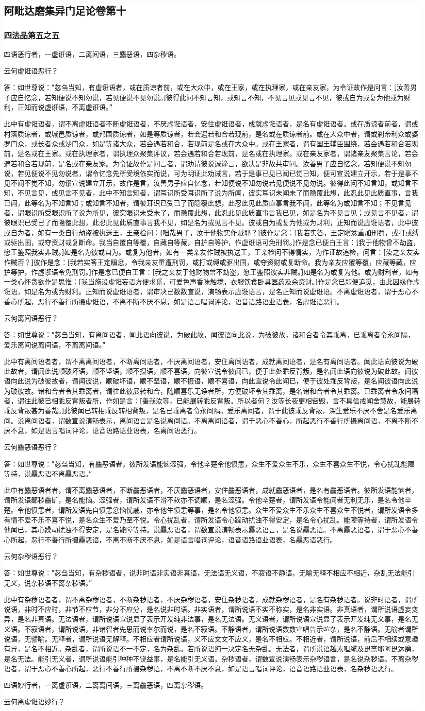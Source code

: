 ## 阿毗达磨集异门足论卷第十

### 四法品第五之五

四语恶行者，一虚诳语，二离间语，三麤恶语，四杂秽语。

云何虚诳语恶行？

答：如世尊说：“苾刍当知，有虚诳语者，或在质谅者前，或在大众中，或在王家，或在执理家，或在亲友家，为令证故作是问言：[汝善男子应自忆念，若知便说不知勿说，若见便说不见勿说。]彼得此问不知言知，或知言不知，不见言见或见言不见，彼或自为或复为他或为财利，正知而说虚诳语，不离虚诳语。”

此中有虚诳语者，谓不离虚诳语者不断虚诳语者，不厌虚诳语者，安住虚诳语者，成就虚诳语者，是名有虚诳语者。或在质谅者前者，谓或村落质谅者，或城邑质谅者，或邦国质谅者，如是等质谅者，若会遇若和合若现前，是名或在质谅者前。或在大众中者，谓或刹帝利众或婆罗门众，或长者众或沙门众，如是等诸大众，若会遇若和合，若现前是名或在大众中。或在王家者，谓有国王辅臣围绕，若会遇若和合若现前，是名或在王家。或在执理家者，谓执理众聚集评议，若会遇若和合若现前，是名或在执理家。或在亲友家者，谓诸亲友聚集言论，若会遇若和合若现前，是名或在亲友家。为令证故作是问言者，谓劝请彼说诚谛言，欲决是非故共审问。汝善男子应自忆念，若知便说不知勿说，若见便说不见勿说者，谓令忆念先所受境依实而说，可为明证此劝诫言，若于是事已见已闻已觉已知，便可宣说建立开示，若于是事不见不闻不觉不知，勿谬宣说建立开示，故作是言，汝善男子应自忆念，若知便说不知勿说若见便说不见勿说。彼得此问不知言知，或知言不知，不见言见，或见言不见者，此中不知言知者，谓耳识所受耳识所了说为所闻，彼实耳识未闻未了而隐覆此想，此忍此见此质直事，言我已闻，此等名为不知言知；或知言不知者，谓彼耳识已受已了而隐覆此想，此忍此见此质直事言我不闻，此等名为或知言不知；不见言见者，谓眼识所受眼识所了说为所见，彼实眼识未受未了，而隐覆此想，此忍此见此质直事言我已见，如是名为不见言见；或见言不见者，谓彼眼识已受已了而隐覆此想，此忍此见此质直事言我不见，如是名为或见言不见。彼或自为或复为他或为财利，正知而说虚诳语者，此中彼或自为者，如有一类自行劫盗被执送王，王亲检问：[咄哉男子，汝于他物实作贼耶？]彼作是念：[我若实答，王定瞋忿重加刑罚，或打或缚或驱出国，或夺资财或复断命。我当自覆自等覆，自藏自等藏，自护自等护，作虚诳语可免刑罚。]作是念已便白王言：[我于他物曾不劫盗，愿王鉴照我实非贼。]如是名为彼或自为。或复为他者，如有一类亲友作贼被执送王，王亲检问不得情实，为作证故追检，问言：[汝之亲友实作贼否？]彼作是念：[我若实答王定瞋忿，令我亲友重遭刑罚，或打或缚或驱出国，或夺资财或复断命。我为亲友应覆等覆，应藏等藏，应护等护，作虚诳语令免刑罚。]作是念已便白王言：[我之亲友于他财物曾不劫盗，愿王鉴照彼实非贼。]如是名为或复为他。或为财利者，如有一类心怀贪欲作是思惟：[我当施设虚诳妄语方便求觅，可爱色声香味触境，衣服饮食卧具医药及余资财。]作是念已即便追觅，由此因缘作虚诳语，如是名为或为财利。正知而说虚诳语者，谓审决已数数宣说，演畅表示虚诳语言，是名正知而说虚诳语。不离虚诳语者，谓于恶心不善心所起，恶行不善行所摄虚诳语，不离不断不厌不息，如是语言唱词评论，语音语路语业语表，名虚诳语恶行。

云何离间语恶行？

答：如世尊说：“苾刍当知，有离间语者，闻此语向彼说，为破此故，闻彼语向此说，为破彼故，诸和合者令其乖离，已乖离者令永间隔，爱乐离间说离间语，不离离间语。”

此中有离间语者者，谓不离离间语者，不断离间语者，不厌离间语者，安住离间语者，成就离间语者，是名有离间语者。闻此语向彼说为破此故者，谓闻此说顺破坏语，顺不坚语，顺不摄语，顺不喜语，向彼宣说令彼闻已，便于此处乖反背叛，是名闻此语向彼说为破此故。闻彼语向此说为破彼故者，谓闻彼说，顺破坏语，顺不坚语，顺不摄语，顺不喜语，向此宣说令此闻已，便于彼处乖反背叛，是名闻彼语向此说为破彼故。诸和合者令其乖离者，谓往此彼展转和合，随顺喜乐无诤者所，方便破坏令其乖离，是名诸和合者令其乖离。已乖离者令永间隔者，谓往此彼已相乖反背叛者所，作如是言：[善哉汝等，已能展转乖反背叛。所以者何？汝等长夜更相呰毁，言不具信戒闻舍慧故，能展转乖反背叛甚为善哉。]此彼闻已转相乖反转相背叛，是名已乖离者令永间隔。爱乐离间者，谓于此彼乖反背叛，深生爱乐不厌不舍是名爱乐离间。说离间语者，谓数宣说演畅表示，离间语言是名说离间语。不离离间语者，谓于恶心不善心，所起恶行不善行所摄离间语，不离不断不厌不息，如是语言唱词评论，语音语路语业语表，名离间语恶行。

云何麤恶语恶行？

答：如世尊说：“苾刍当知，有麤恶语者，彼所发语能恼涩强，令他辛楚令他愤恚，众生不爱众生不乐，众生不喜众生不悦，令心扰乱能障等持，说麤恶语不离麤恶语。”

此中有麤恶语者者，谓不离麤恶语者，不断麤恶语者，不厌麤恶语者，安住麤恶语者，成就麤恶语者，是名有麤恶语者。彼所发语能恼者，谓所发语鄙秽麤矿，是名能恼。涩强者，谓所发语不滑不软亦不调顺，是名涩强。令他辛楚者，谓所发语令能闻者无利无乐，是名令他辛楚。令他愤恚者，谓所发语先自愤恚忿恼忧戚，亦令他生愤恚等事，是名令他愤恚。众生不爱众生不乐众生不喜众生不悦者，谓所发语令多有情不爱不乐不喜不悦，是名众生不爱乃至不悦。令心扰乱者，谓所发语令心躁动扰浊不得安定，是名令心扰乱。能障等持者，谓所发语令他闻已，其心躁动扰浊不得安定，是名能障等持。说麤恶语者，谓数宣说演畅表示麤恶语言，是名说麤恶语。不离麤恶语者，谓于恶心不善心所起，恶行不善行所摄麤恶语，不离不断不厌不息，如是语言唱词评论，语音语路语业语表，名麤恶语恶行。

云何杂秽语恶行？

答：如世尊说：“苾刍当知，有杂秽语者，说非时语非实语非真语，无法语无义语，不寂语不静语，无喻无释不相应不相近，杂乱无法能引无义，说杂秽语不离杂秽语。”

此中有杂秽语者者，谓不离杂秽语者，不断杂秽语者，不厌杂秽语者，安住杂秽语者，成就杂秽语者，是名有杂秽语者。说非时语者，谓所说语，非时不应时，非节不应节，非分不应分，是名说非时语。非实语者，谓所说语不实不称实，是名非实语。非真语者，谓所说语虚妄变异，是名非真语。无法语者，谓所说语宣说显了表示开发纯非法事，是名无法语。无义语者，谓所说语宣说显了表示开发纯无义事，是名无义语。不寂语者，谓所说语，非诸智者先思而说率尔而说，是名不寂语。不静语者，谓所说语数数宣唱告示喧杂，是名不静语。无喻者谓所说语，无譬喻。无释者，谓所说语无解释。不相应者谓所说语，义不应文文不应义，是名不相应。不相近者，谓所说语，前后不相续或意趣有异，是名不相近。杂乱者，谓所说语不一不定，名为杂乱。若所说语纯一决定名无杂乱。无法者，谓所说语越素呾缆及毘柰耶阿毘达磨，是名无法。能引无义者，谓所说语能引种种不饶益事，是名能引无义语。杂秽语者，谓数宣说演畅表示杂秽语言，是名说杂秽语。不离杂秽语者，谓于恶心不善心所起，恶行不善行所摄杂秽语，不离不断不厌不息，如是语言唱词评论，语音语路语业语表，名杂秽语恶行。

四语妙行者，一离虚诳语，二离离间语，三离麤恶语，四离杂秽语。

云何离虚诳语妙行？
